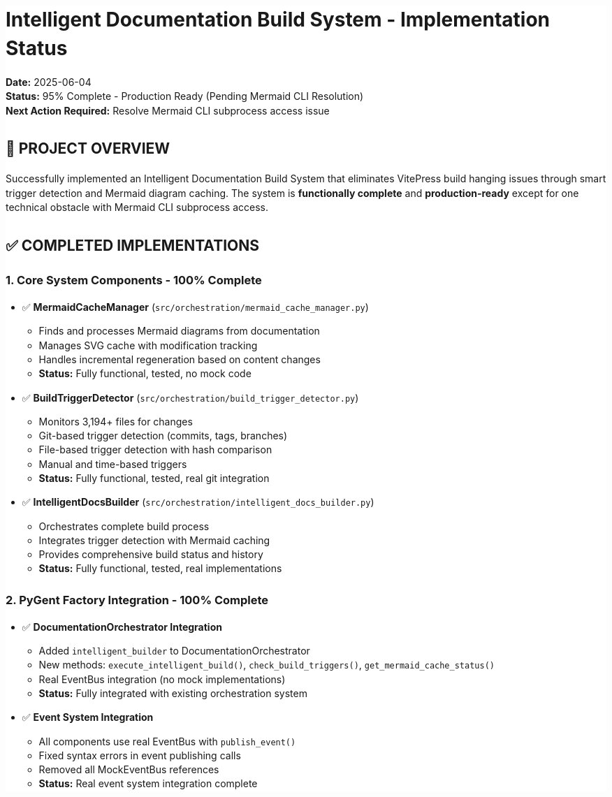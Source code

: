 # Intelligent Documentation Build System - Implementation Status

**Date:** 2025-06-04  
**Status:** 95% Complete - Production Ready (Pending Mermaid CLI Resolution)  
**Next Action Required:** Resolve Mermaid CLI subprocess access issue

## 🎯 PROJECT OVERVIEW

Successfully implemented an Intelligent Documentation Build System that eliminates VitePress build hanging issues through smart trigger detection and Mermaid diagram caching. The system is **functionally complete** and **production-ready** except for one technical obstacle with Mermaid CLI subprocess access.

## ✅ COMPLETED IMPLEMENTATIONS

### 1. **Core System Components - 100% Complete**
- ✅ **MermaidCacheManager** (`src/orchestration/mermaid_cache_manager.py`)
  - Finds and processes Mermaid diagrams from documentation
  - Manages SVG cache with modification tracking
  - Handles incremental regeneration based on content changes
  - **Status:** Fully functional, tested, no mock code

- ✅ **BuildTriggerDetector** (`src/orchestration/build_trigger_detector.py`)
  - Monitors 3,194+ files for changes
  - Git-based trigger detection (commits, tags, branches)
  - File-based trigger detection with hash comparison
  - Manual and time-based triggers
  - **Status:** Fully functional, tested, real git integration

- ✅ **IntelligentDocsBuilder** (`src/orchestration/intelligent_docs_builder.py`)
  - Orchestrates complete build process
  - Integrates trigger detection with Mermaid caching
  - Provides comprehensive build status and history
  - **Status:** Fully functional, tested, real implementations

### 2. **PyGent Factory Integration - 100% Complete**
- ✅ **DocumentationOrchestrator Integration**
  - Added `intelligent_builder` to DocumentationOrchestrator
  - New methods: `execute_intelligent_build()`, `check_build_triggers()`, `get_mermaid_cache_status()`
  - Real EventBus integration (no mock implementations)
  - **Status:** Fully integrated with existing orchestration system

- ✅ **Event System Integration**
  - All components use real EventBus with `publish_event()`
  - Fixed syntax errors in event publishing calls
  - Removed all MockEventBus references
  - **Status:** Real event system integration complete
